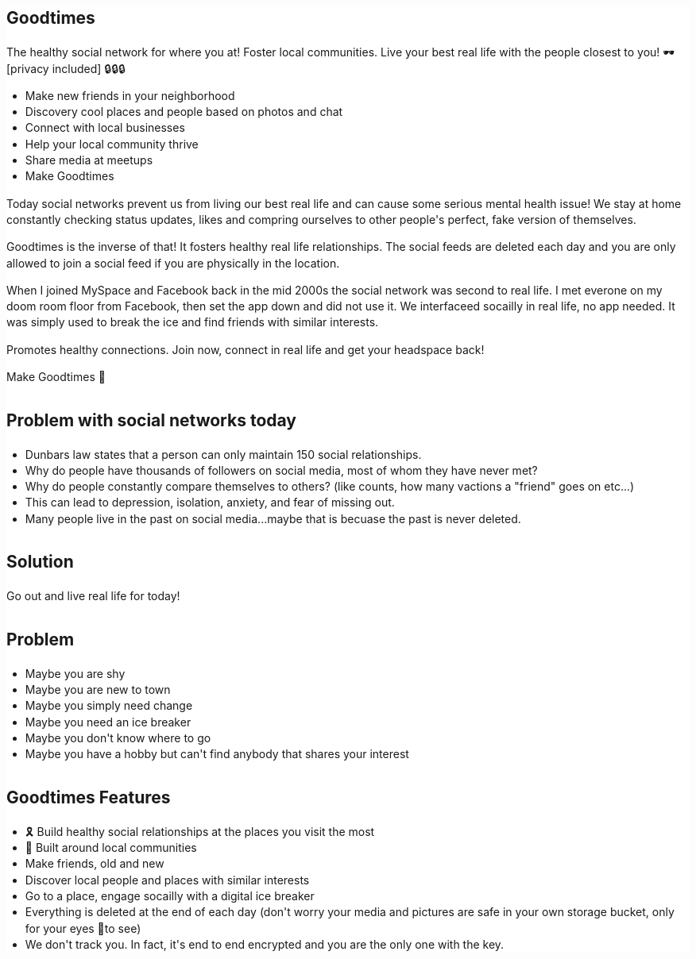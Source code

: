 Goodtimes
---------------------

The healthy social network for where you at! Foster local communities. Live your best real life with the people closest to you! :dark_sunglasses:  [privacy included] :lock::lock::lock: 

- Make new friends in your neighborhood
- Discovery cool places and people based on photos and chat
- Connect with local businesses
- Help your local community thrive
- Share media at meetups
- Make Goodtimes

Today social networks prevent us from living our best real life and can cause some serious mental health issue! We stay at home constantly checking status updates, likes and compring ourselves to other people's perfect, fake version of themselves.

Goodtimes is the inverse of that! It fosters healthy real life relationships. The social feeds are deleted each day and you are only allowed to join a social feed if you are physically in the location. 

When I joined MySpace and Facebook back in the mid 2000s the social network was second to real life. I met everone on my doom room floor from Facebook, then set the app down and did not use it. We interfaceed socailly in real life, no app needed. It was simply used to break the ice and find friends with similar interests. 

Promotes healthy connections. Join now, connect in real life and get your headspace back! 

Make Goodtimes 🤙


Problem with social networks today
----------------------------------
- Dunbars law states that a person can only maintain 150 social relationships. 
- Why do people have thousands of followers on social media, most of whom they have never met?
- Why do people constantly compare themselves to others? (like counts, how many vactions a "friend" goes on etc...)
- This can lead to depression, isolation, anxiety, and fear of missing out.
- Many people live in the past on social media...maybe that is becuase the past is never deleted.


Solution
---------
Go out and live real life for today!

Problem
--------
- Maybe you are shy
- Maybe you are new to town
- Maybe you simply need change
- Maybe you need an ice breaker
- Maybe you don't know where to go
- Maybe you have a hobby but can't find anybody that shares your interest

Goodtimes Features
------------------
 - 🎗 Build healthy social relationships at the places you visit the most
 - 🏡 Built around local communities
- Make friends, old and new
- Discover local people and places with similar interests
- Go to a place, engage socailly with a digital ice breaker
- Everything is deleted at the end of each day (don't worry your media and pictures are safe in your own storage bucket, only for your eyes 👀to see)
- We don't track you. In fact, it's end to end encrypted and you are the only one with the key.
